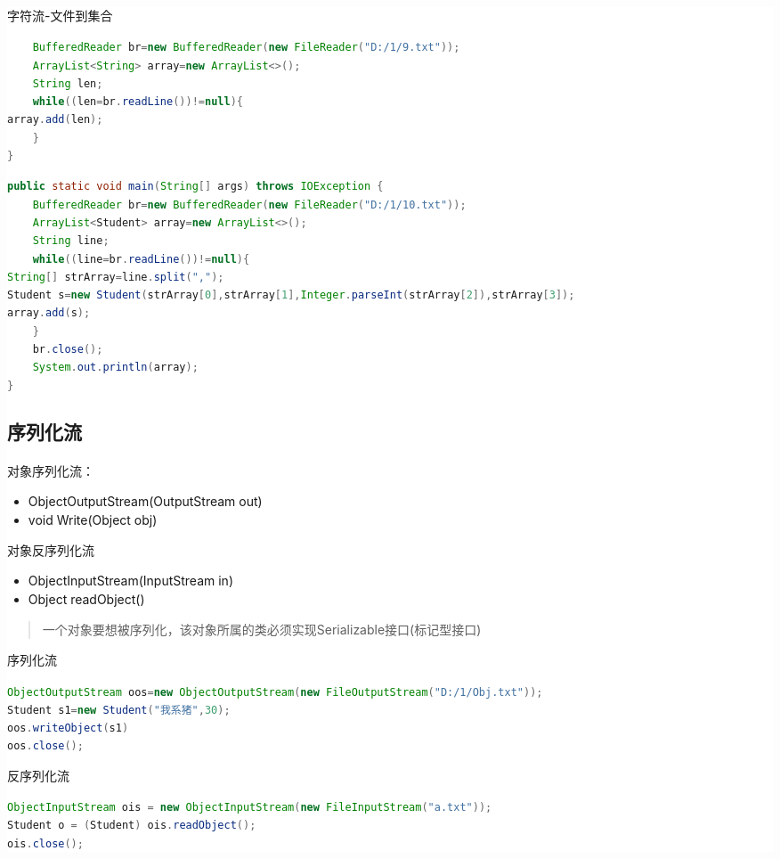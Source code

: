 字符流-文件到集合

```java
    BufferedReader br=new BufferedReader(new FileReader("D:/1/9.txt"));
    ArrayList<String> array=new ArrayList<>();
    String len;
    while((len=br.readLine())!=null){
array.add(len);
    }
}
```

```java
public static void main(String[] args) throws IOException {
    BufferedReader br=new BufferedReader(new FileReader("D:/1/10.txt"));
    ArrayList<Student> array=new ArrayList<>();
    String line;
    while((line=br.readLine())!=null){
String[] strArray=line.split(",");
Student s=new Student(strArray[0],strArray[1],Integer.parseInt(strArray[2]),strArray[3]);
array.add(s);
    }
    br.close();
    System.out.println(array);
}
```

## 序列化流

对象序列化流：

* ObjectOutputStream(OutputStream out)
* void Write(Object obj)

对象反序列化流

* ObjectInputStream(InputStream in)
* Object readObject()

> 一个对象要想被序列化，该对象所属的类必须实现Serializable接口(标记型接口)

序列化流

```java
ObjectOutputStream oos=new ObjectOutputStream(new FileOutputStream("D:/1/Obj.txt"));
Student s1=new Student("我系猪",30);
oos.writeObject(s1)
oos.close();    
```

反序列化流

```java
ObjectInputStream ois = new ObjectInputStream(new FileInputStream("a.txt"));
Student o = (Student) ois.readObject();
ois.close();
```
